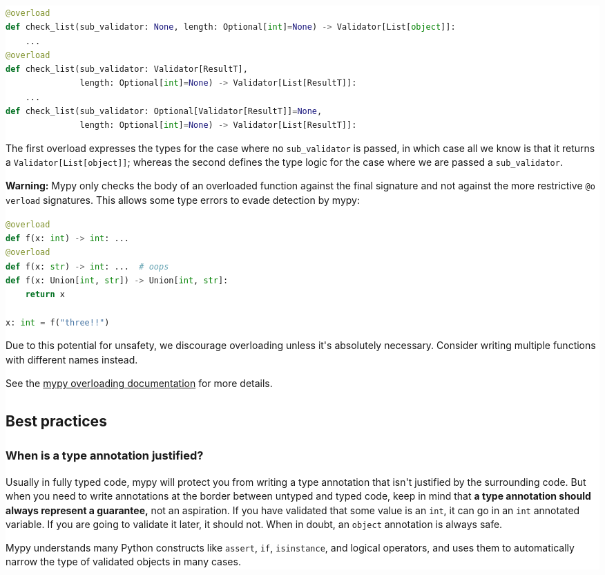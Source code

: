 ```python
@overload
def check_list(sub_validator: None, length: Optional[int]=None) -> Validator[List[object]]:
    ...
@overload
def check_list(sub_validator: Validator[ResultT],
               length: Optional[int]=None) -> Validator[List[ResultT]]:
    ...
def check_list(sub_validator: Optional[Validator[ResultT]]=None,
               length: Optional[int]=None) -> Validator[List[ResultT]]:
```

The first overload expresses the types for the case where no
`sub_validator` is passed, in which case all we know is that it
returns a `Validator[List[object]]`; whereas the second defines the
type logic for the case where we are passed a `sub_validator`.

**Warning:** Mypy only checks the body of an overloaded function
against the final signature and not against the more restrictive
`@overload` signatures. This allows some type errors to evade
detection by mypy:

```python
@overload
def f(x: int) -> int: ...
@overload
def f(x: str) -> int: ...  # oops
def f(x: Union[int, str]) -> Union[int, str]:
    return x

x: int = f("three!!")
```

Due to this potential for unsafety, we discourage overloading unless
it's absolutely necessary. Consider writing multiple functions with
different names instead.

See the [mypy overloading documentation][mypy-overloads] for more details.

[mypy-overloads]: https://mypy.readthedocs.io/en/stable/more_types.html#function-overloading

## Best practices

### When is a type annotation justified?

Usually in fully typed code, mypy will protect you from writing a type
annotation that isn't justified by the surrounding code. But when you
need to write annotations at the border between untyped and typed
code, keep in mind that **a type annotation should always represent a
guarantee,** not an aspiration. If you have validated that some value
is an `int`, it can go in an `int` annotated variable. If you are
going to validate it later, it should not. When in doubt, an `object`
annotation is always safe.

Mypy understands many Python constructs like `assert`, `if`,
`isinstance`, and logical operators, and uses them to automatically
narrow the type of validated objects in many cases.


[mypy-blog-post]: https://blog.zulip.org/2016/10/13/static-types-in-python-oh-mypy/